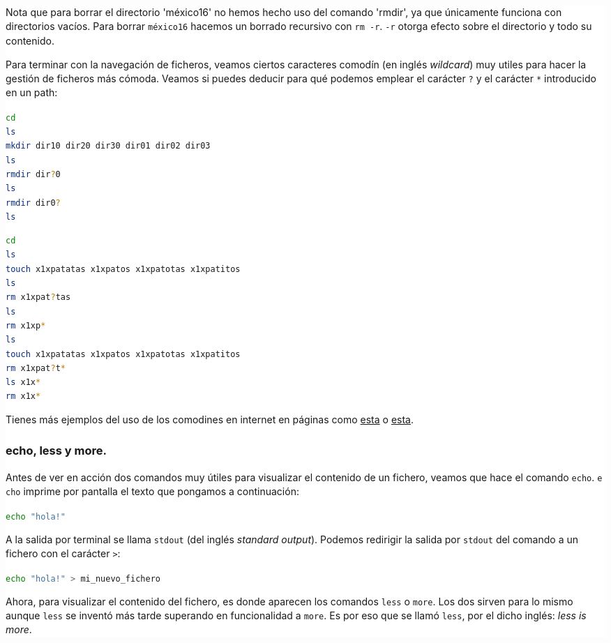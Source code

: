 Nota que para borrar el directorio 'méxico16' no hemos hecho uso del comando 'rmdir', ya que únicamente funciona con directorios vacíos. Para borrar `méxico16` hacemos un borrado recursivo con `rm -r`. `-r` otorga efecto sobre el directorio y todo su contenido.

Para terminar con la navegación de ficheros, veamos ciertos caracteres comodín (en inglés *wildcard*) muy utiles para hacer la gestión de ficheros más cómoda. Veamos si puedes deducir para qué podemos emplear el carácter `?` y el carácter `*` introducido en un path:

```bash
cd
ls
mkdir dir10 dir20 dir30 dir01 dir02 dir03
ls
rmdir dir?0
ls
rmdir dir0?
ls
```


```bash
cd
ls
touch x1xpatatas x1xpatos x1xpatotas x1xpatitos
ls
rm x1xpat?tas
ls
rm x1xp*
ls
touch x1xpatatas x1xpatos x1xpatotas x1xpatitos
rm x1xpat?t*
ls x1x*
rm x1x*
```

Tienes más ejemplos del uso de los comodines en internet en páginas como [esta](https://kompjuteras.com/en/wildcards-in-linux-commands-with-practical-examples/) o [esta](https://www.tecmint.com/use-wildcards-to-match-filenames-in-linux/).

### echo, less y more. <a class="anchor" id="echo"></a>

Antes de ver en acción dos comandos muy útiles para visualizar el contenido de un fichero, veamos que hace el comando `echo`.
`echo` imprime por pantalla el texto que pongamos a continuación:

```bash
echo "hola!"
```

A la salida por terminal se llama `stdout` (del inglés *standard output*). Podemos redirigir la salida por `stdout` del comando a un fichero con el carácter `>`:

``` bash
echo "hola!" > mi_nuevo_fichero
```

Ahora, para visualizar el contenido del fichero, es donde aparecen los comandos `less` o `more`. Los dos sirven para lo mismo aunque `less` se inventó más tarde superando en funcionalidad a `more`. Es por eso que se llamó `less`, por el dicho inglés: *less is more*.
